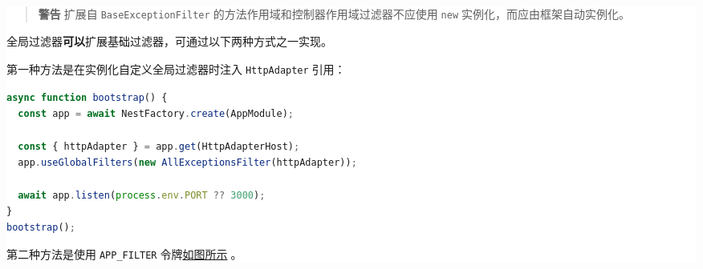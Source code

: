 > **警告** 扩展自 `BaseExceptionFilter` 的方法作用域和控制器作用域过滤器不应使用 `new` 实例化，而应由框架自动实例化。

全局过滤器**可以**扩展基础过滤器，可通过以下两种方式之一实现。

第一种方法是在实例化自定义全局过滤器时注入 `HttpAdapter` 引用：

```typescript
async function bootstrap() {
  const app = await NestFactory.create(AppModule);

  const { httpAdapter } = app.get(HttpAdapterHost);
  app.useGlobalFilters(new AllExceptionsFilter(httpAdapter));

  await app.listen(process.env.PORT ?? 3000);
}
bootstrap();
```

第二种方法是使用 `APP_FILTER` 令牌[如图所示](exception-filters#binding-filters) 。
